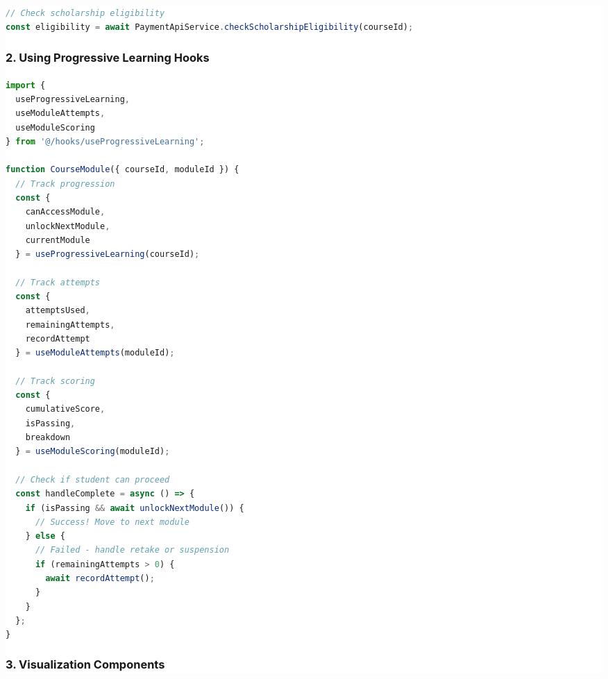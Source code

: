 ```typescript
// Check scholarship eligibility
const eligibility = await PaymentApiService.checkScholarshipEligibility(courseId);
```

### **2. Using Progressive Learning Hooks**

```typescript
import { 
  useProgressiveLearning, 
  useModuleAttempts, 
  useModuleScoring 
} from '@/hooks/useProgressiveLearning';

function CourseModule({ courseId, moduleId }) {
  // Track progression
  const { 
    canAccessModule, 
    unlockNextModule, 
    currentModule 
  } = useProgressiveLearning(courseId);

  // Track attempts
  const { 
    attemptsUsed, 
    remainingAttempts, 
    recordAttempt 
  } = useModuleAttempts(moduleId);

  // Track scoring
  const { 
    cumulativeScore, 
    isPassing, 
    breakdown 
  } = useModuleScoring(moduleId);

  // Check if student can proceed
  const handleComplete = async () => {
    if (isPassing && await unlockNextModule()) {
      // Success! Move to next module
    } else {
      // Failed - handle retake or suspension
      if (remainingAttempts > 0) {
        await recordAttempt();
      }
    }
  };
}
```

### **3. Visualization Components**
